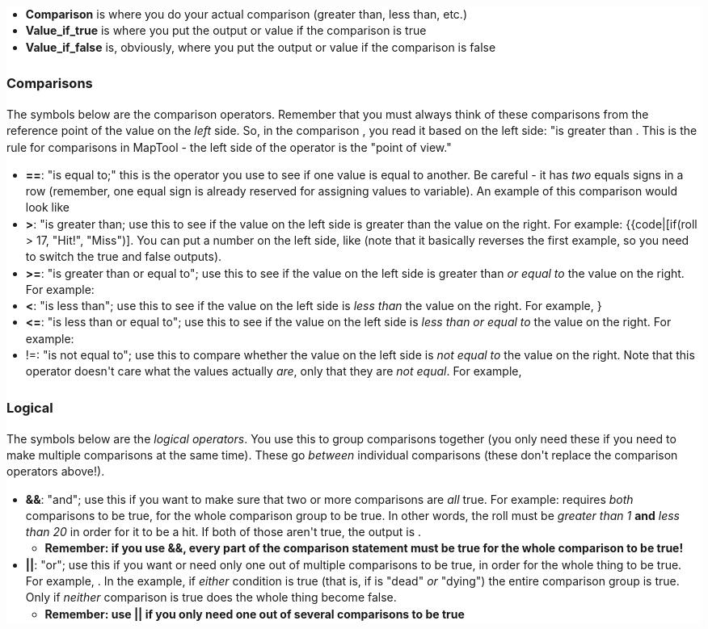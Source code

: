   - **Comparison** is where you do your actual comparison (greater than,
    less than, etc.)
  - **Value_if_true** is where you put the output or value if the
    comparison is true
  - **Value_if_false** is, obviously, where you put the output or
    value if the comparison is false

### Comparisons

The symbols below are the comparison operators. Remember that you must
always think of these comparisons from the reference point of the value
on the *left* side. So, in the comparison , you read it based on the
left side: "is  greater than . This is the rule for comparisons in
MapTool - the left side of the operator is the "point of view."

  - **==**: "is equal to;" this is the operator you use to see if one
    value is equal to another. Be careful - it has *two* equals signs in
    a row (remember, one equal sign is already reserved for assigning
    values to variable). An example of this comparison would look like
  - **\>**: "is greater than; use this to see if the value on the left
    side is greater than the value on the right. For example:
    {{code|\[if(roll \> 17, "Hit\!", "Miss")\]. You can put a number on
    the left side, like  (note that it basically reverses the first
    example, so you need to switch the true and false outputs).
  - **\>=**: "is greater than or equal to"; use this to see if the value
    on the left side is greater than *or equal to* the value on the
    right. For example:
  - **\<**: "is less than"; use this to see if the value on the left
    side is *less than* the value on the right. For example, }
  - **\<=**: "is less than or equal to"; use this to see if the value on
    the left side is *less than or equal to* the value on the right. For
    example:
  - \!=: "is not equal to"; use this to compare whether the value on the
    left side is *not equal to* the value on the right. Note that this
    operator doesn't care what the values actually *are*, only that they
    are *not equal*. For example,

### Logical

The symbols below are the *logical operators*. You use this to group
comparisons together (you only need these if you need to make multiple
comparisons at the same time). These go *between* individual comparisons
(these don't replace the comparison operators above\!).

  - **&&**: "and"; use this if you want to make sure that two or more
    comparisons are *all* true. For example:  requires *both*
    comparisons to be true, for the whole comparison group to be true.
    In other words, the roll must be *greater than 1* **and** *less than
    20* in order for it to be a hit. If both of those aren't true, the
    output is .
      - **Remember: if you use &&, every part of the comparison
        statement must be true for the whole comparison to be true\!**
  - **||**: "or"; use this if you want or need only one out of multiple
    comparisons to be true, in order for the whole thing to be true. For
    example, . In the example, if *either* condition is true (that is,
    if  is "dead" *or* "dying") the entire comparison group is true.
    Only if *neither* comparison is true does the whole thing become
    false.
      - **Remember: use || if you only need one out of several
        comparisons to be true**
